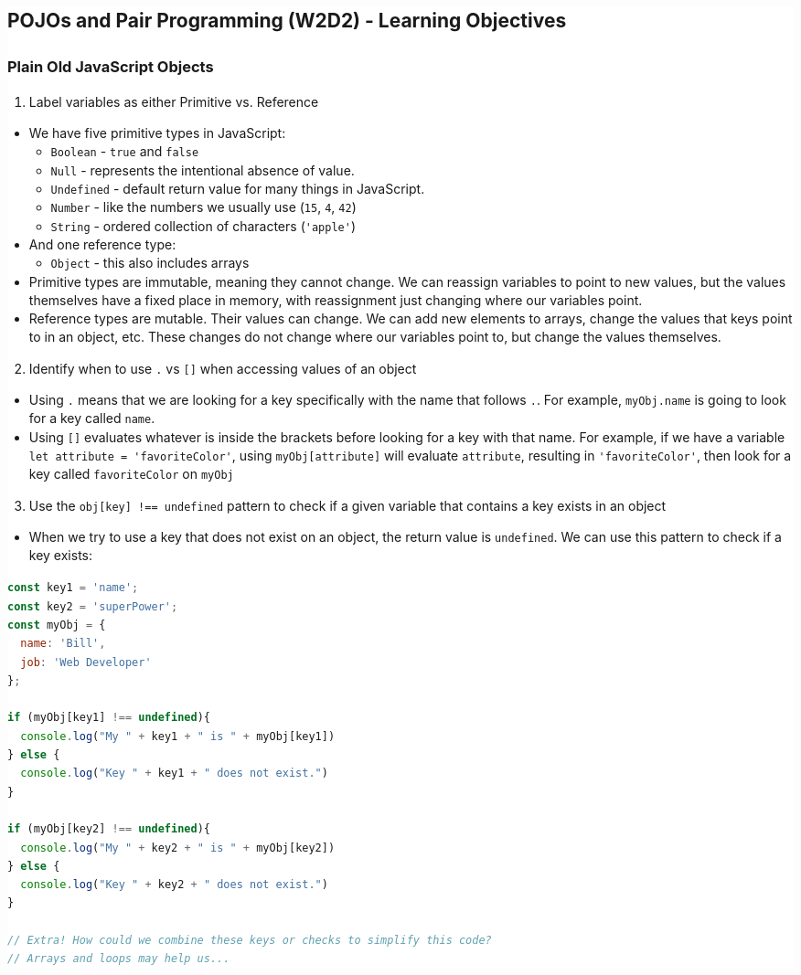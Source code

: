 ## POJOs and Pair Programming (W2D2) - Learning Objectives

### Plain Old JavaScript Objects
1. Label variables as either Primitive vs. Reference
- We have five primitive types in JavaScript:
  - `Boolean` - `true` and `false`
  - `Null` - represents the intentional absence of value.
  - `Undefined` - default return value for many things in JavaScript.
  - `Number` - like the numbers we usually use (`15`, `4`, `42`)
  - `String` - ordered collection of characters (`'apple'`)
- And one reference type:
  - `Object` - this also includes arrays
- Primitive types are immutable, meaning they cannot change. We can reassign variables to point to new values, but the values themselves have a fixed place in memory, with reassignment just changing where our variables point.
- Reference types are mutable. Their values can change. We can add new elements to arrays, change the values that keys point to in an object, etc. These changes do not change where our variables point to, but change the values themselves.

2. Identify when to use `.` vs `[]` when accessing values of an object
- Using `.` means that we are looking for a key specifically with the name that follows `.`. For example, `myObj.name` is going to look for a key called `name`.
- Using `[]` evaluates whatever is inside the brackets before looking for a key with that name. For example, if we have a variable `let attribute = 'favoriteColor'`, using `myObj[attribute]` will evaluate `attribute`, resulting in `'favoriteColor'`, then look for a key called `favoriteColor` on `myObj`

3. Use the `obj[key] !== undefined` pattern to check if a given variable that contains a key exists in an object
- When we try to use a key that does not exist on an object, the return value is `undefined`. We can use this pattern to check if a key exists:
```js
const key1 = 'name';
const key2 = 'superPower';
const myObj = {
  name: 'Bill',
  job: 'Web Developer'
};

if (myObj[key1] !== undefined){
  console.log("My " + key1 + " is " + myObj[key1])
} else {
  console.log("Key " + key1 + " does not exist.")
}

if (myObj[key2] !== undefined){
  console.log("My " + key2 + " is " + myObj[key2])
} else {
  console.log("Key " + key2 + " does not exist.")
}

// Extra! How could we combine these keys or checks to simplify this code?
// Arrays and loops may help us...
```
